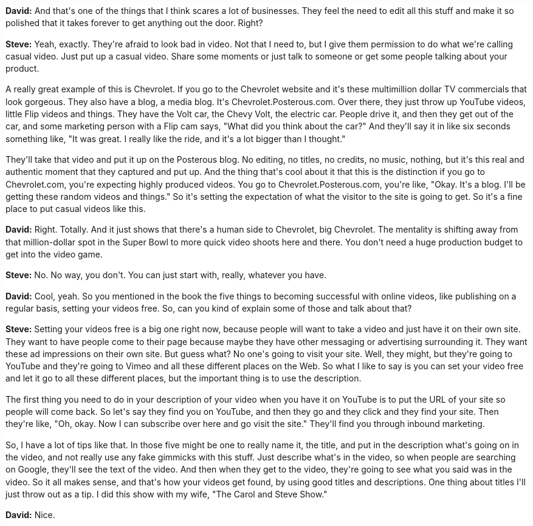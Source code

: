 **David:** And that's one of the things that I think scares a lot of businesses. They feel the need to edit all this stuff and make it so polished that it takes forever to get anything out the door. Right?

**Steve:** Yeah, exactly. They're afraid to look bad in video. Not that I need to, but I give them permission to do what we're calling casual video. Just put up a casual video. Share some moments or just talk to someone or get some people talking about your product.

A really great example of this is Chevrolet. If you go to the Chevrolet website and it's these multimillion dollar TV commercials that look gorgeous. They also have a blog, a media blog. It's Chevrolet.Posterous.com. Over there, they just throw up YouTube videos, little Flip videos and things. They have the Volt car, the Chevy Volt, the electric car. People drive it, and then they get out of the car, and some marketing person with a Flip cam says, "What did you think about the car?" And they'll say it in like six seconds something like, "It was great. I really like the ride, and it's a lot bigger than I thought."

They'll take that video and put it up on the Posterous blog. No editing, no titles, no credits, no music, nothing, but it's this real and authentic moment that they captured and put up. And the thing that's cool about it that this is the distinction if you go to Chevrolet.com, you're expecting highly produced videos. You go to Chevrolet.Posterous.com, you're like, "Okay. It's a blog. I'll be getting these random videos and things." So it's setting the expectation of what the visitor to the site is going to get. So it's a fine place to put casual videos like this.

**David:** Right. Totally. And it just shows that there's a human side to Chevrolet, big Chevrolet. The mentality is shifting away from that million-dollar spot in the Super Bowl to more quick video shoots here and there. You don't need a huge production budget to get into the video game.

**Steve:** No. No way, you don't. You can just start with, really, whatever you have.

**David:** Cool, yeah. So you mentioned in the book the five things to becoming successful with online videos, like publishing on a regular basis, setting your videos free. So, can you kind of explain some of those and talk about that?

**Steve:** Setting your videos free is a big one right now, because people will want to take a video and just have it on their own site. They want to have people come to their page because maybe they have other messaging or advertising surrounding it. They want these ad impressions on their own site. But guess what? No one's going to visit your site. Well, they might, but they're going to YouTube and they're going to Vimeo and all these different places on the Web. So what I like to say is you can set your video free and let it go to all these different places, but the important thing is to use the description.

The first thing you need to do in your description of your video when you have it on YouTube is to put the URL of your site so people will come back. So let's say they find you on YouTube, and then they go and they click and they find your site. Then they're like, "Oh, okay. Now I can subscribe over here and go visit the site." They'll find you through inbound marketing.

So, I have a lot of tips like that. In those five might be one to really name it, the title, and put in the description what's going on in the video, and not really use any fake gimmicks with this stuff. Just describe what's in the video, so when people are searching on Google, they'll see the text of the video. And then when they get to the video, they're going to see what you said was in the video. So it all makes sense, and that's how your videos get found, by using good titles and descriptions. One thing about titles I'll just throw out as a tip. I did this show with my wife, "The Carol and Steve Show."

**David:** Nice.
